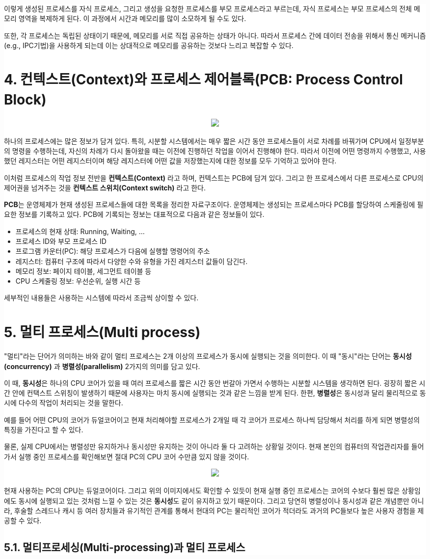 이렇게 생성된 프로세스를 자식 프로세스, 그리고 생성을 요청한 프로세스를 부모 프로세스라고 부르는데, 자식 프로세스는 부모 프로세스의 전체 메모리 영역을 복제하게 된다. 이 과정에서 시간과 메모리를 많이 소모하게 될 수도 있다.

또한, 각 프로세스는 독립된 상태이기 때문에, 메모리를 서로 직접 공유하는 상태가 아니다. 따라서 프로세스 간에 데이터 전송을 위해서 통신 메커니즘(e.g., IPC기법)을 사용하게 되는데 이는 상대적으로 메모리를 공유하는 것보다 느리고 복잡할 수 있다.

# 4. 컨텍스트(Context)와 프로세스 제어블록(PCB: Process Control Block)

<p align="center">
<img src="https://user-images.githubusercontent.com/27791880/223164844-652c05c1-6119-4331-b532-628270416863.jpg">
</p>

하나의 프로세스에는 많은 정보가 담겨 있다. 특히, 시분할 시스템에서는 매우 짧은 시간 동안 프로세스들이 서로 차례를 바꿔가며 CPU에서 일정부분의 명령을 수행하는데, 자신의 차례가 다시 돌아왔을 때는 이전에 진행하던 작업을 이어서 진행해야 한다. 따라서 이전에 어떤 명령까지 수행했고, 사용했던 레지스터는 어떤 레지스터이며 해당 레지스터에 어떤 값을 저장했는지에 대한 정보를 모두 기억하고 있어야 한다.

이처럼 프로세스의 작업 정보 전반을 **컨텍스트(Context)** 라고 하며, 컨텍스트는 PCB에 담겨 있다. 그리고 한 프로세스에서 다른 프로세스로 CPU의 제어권을 넘겨주는 것을 **컨텍스트 스위치(Context switch)** 라고 한다.

**PCB**는 운영체제가 현재 생성된 프로세스들에 대한 목록을 정리한 자료구조이다. 운영체제는 생성되는 프로세스마다 PCB를 할당하여 스케줄링에 필요한 정보를 기록하고 있다. PCB에 기록되는 정보는 대표적으로 다음과 같은 정보들이 있다.

* 프로세스의 현재 상태: Running, Waiting, ...
* 프로세스 ID와 부모 프로세스 ID
* 프로그램 카운터(PC): 해당 프로세스가 다음에 실행할 명령어의 주소
* 레지스터: 컴퓨터 구조에 따라서 다양한 수와 유형을 가진 레지스터 값들이 담긴다.
* 메모리 정보: 페이지 테이블, 세그먼트 테이블 등
* CPU 스케줄링 정보: 우선순위, 실행 시간 등

세부적인 내용들은 사용하는 시스템에 따라서 조금씩 상이할 수 있다.

# 5. 멀티 프로세스(Multi process)

"멀티"라는 단어가 의미하는 바와 같이 멀티 프로세스는 2개 이상의 프로세스가 동시에 실행되는 것을 의미한다. 이 때 "동시"라는 단어는 **동시성(concurrency)** 과 **병렬성(parallelism)** 2가지의 의미를 담고 있다.

이 때, **동시성**은 하나의 CPU 코어가 있을 때 여러 프로세스를 짧은 시간 동안 번갈아 가면서 수행하는 시분할 시스템을 생각하면 된다. 굉장히 짧은 시간 안에 컨택스트 스위칭이 발생하기 때문에 사용자는 마치 동시에 실행되는 것과 같은 느낌을 받게 된다. 한편, **병렬성**은 동시성과 달리 물리적으로 동시에 다수의 작업이 처리되는 것을 말한다.

예를 들어 어떤 CPU의 코어가 듀얼코어이고 현재 처리해야할 프로세스가 2개일 때 각 코어가 프로세스 하나씩 담당해서 처리를 하게 되면 병렬성의 특징을 가진다고 할 수 있다.

물론, 실제 CPU에서는 병렬성만 유지하거나 동시성만 유지하는 것이 아니라 둘 다 고려하는 상황일 것이다. 현재 본인의 컴퓨터의 작업관리자를 들어가서 실행 중인 프로세스를 확인해보면 절대 PC의 CPU 코어 수만큼 있지 않을 것이다.

<p align="center">
<img src="https://user-images.githubusercontent.com/27791880/227214172-073daffd-2120-45fc-a290-ae69dc267f13.png" width="600">
</p>

현재 사용하는 PC의 CPU는 듀얼코어이다. 그리고 위의 이미지에서도 확인할 수 있듯이 현재 실행 중인 프로세스는 코어의 수보다 훨씬 많은 상황임에도 동시에 실행되고 있는 것처럼 느낄 수 있는 것은 **동시성**도 같이 유지하고 있기 때문이다. 그리고 당연히 병렬성이나 동시성과 같은 개념뿐만 아니라, 후술할 스레드나 캐시 등 여러 장치들과 유기적인 관계를 통해서 현대의 PC는 물리적인 코어가 적더라도 과거의 PC들보다 높은 사용자 경험을 제공할 수 있다.

## 5.1. 멀티프로세싱(Multi-processing)과 멀티 프로세스
